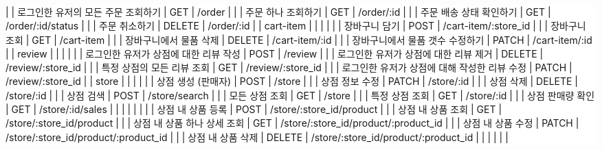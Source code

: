 |                | 로그인한 유저의 모든 주문 조회하기           | GET    | /order                               |
|                | 주문 하나 조회하기                           | GET    | /order/:id                           |
|                | 주문 배송 상태 확인하기                      | GET    | /order/:id/status                    |
|                | 주문 취소하기                                | DELETE | /order/:id                           |
| cart-item      |                                              |        |                                      |
|                | 장바구니 담기                                | POST   | /cart-item/:store_id                 |
|                | 장바구니 조회                                | GET    | /cart-item                           |
|                | 장바구니에서 물품 삭제                       | DELETE | /cart-item/:id                       |
|                | 장바구니에서 물품 갯수 수정하기              | PATCH  | /cart-item/:id                       |
| review         |                                              |        |                                      |
|                | 로그인한 유저가 상점에 대한 리뷰 작성        | POST   | /review                              |
|                | 로그인한 유저가 상점에 대한 리뷰 제거        | DELETE | /review/:store_id                    |
|                | 특정 상점의 모든 리뷰 조회                   | GET    | /review/:store_id                    |
|                | 로그인한 유저가 상점에 대해 작성한 리뷰 수정 | PATCH  | /review/:store_id                    |
| store          |                                              |        |                                      |
|                | 상점 생성 (판매자)                           | POST   | /store                               |
|                | 상점 정보 수정                               | PATCH  | /store/:id                           |
|                | 상점 삭제                                    | DELETE | /store/:id                           |
|                | 상점 검색                                    | POST   | /store/search                        |
|                | 모든 상점 조회                               | GET    | /store                               |
|                | 특정 상점 조회                               | GET    | /store/:id                           |
|                | 상점 판매량 확인                             | GET    | /store/:id/sales                     |
|                |                                              |        |                                      |
|                | 상점 내 상품 등록                            | POST   | /store/:store_id/product             |
|                | 상점 내 상품 조회                            | GET    | /store/:store_id/product             |
|                | 상점 내 상품 하나 상세 조회                  | GET    | /store/:store_id/product/:product_id |
|                | 상점 내 상품 수정                            | PATCH  | /store/:store_id/product/:product_id |
|                | 상점 내 상품 삭제                            | DELETE | /store/:store_id/product/:product_id |
|                |                                              |        |                                      |
